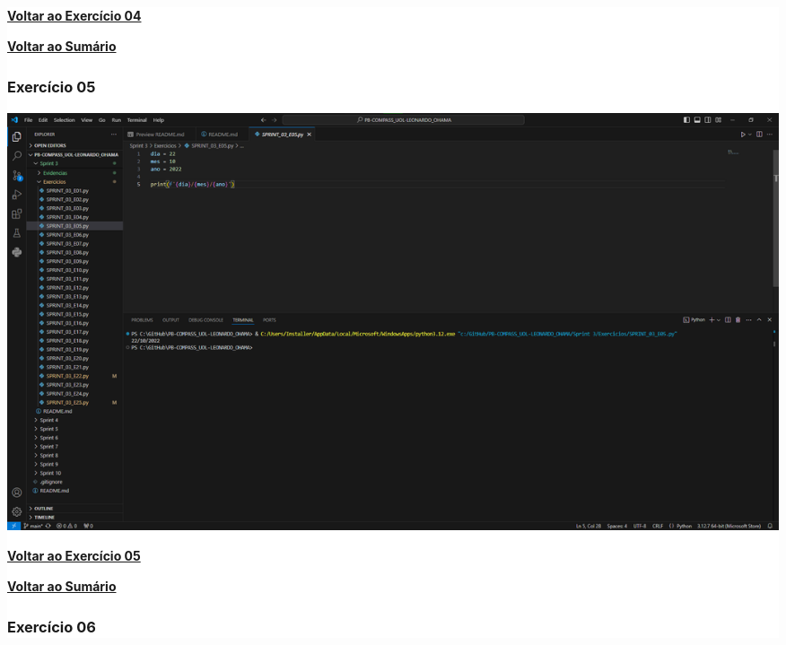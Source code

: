 
[**Voltar ao Exercício 04**](#Exercício04)

[**Voltar ao Sumário**](#sumário)

<a id="Exercício05_1"></a>

### Exercício 05

![Resultado](<Evidencias/Exercicios/SPRINT_03_E05.png>)

[**Voltar ao Exercício 05**](#Exercício05)

[**Voltar ao Sumário**](#sumário)

<a id="Exercício06_1"></a>

### Exercício 06
